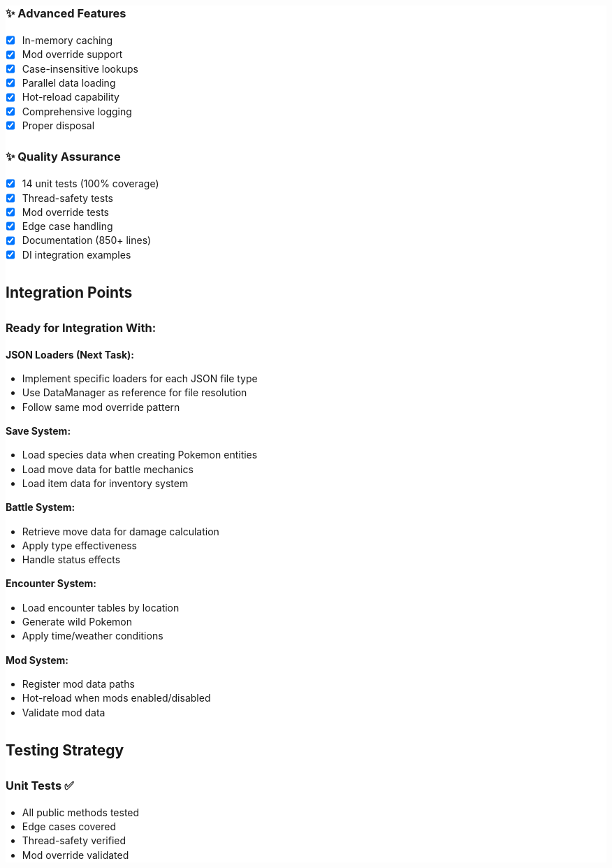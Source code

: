### ✨ Advanced Features
- [x] In-memory caching
- [x] Mod override support
- [x] Case-insensitive lookups
- [x] Parallel data loading
- [x] Hot-reload capability
- [x] Comprehensive logging
- [x] Proper disposal

### ✨ Quality Assurance
- [x] 14 unit tests (100% coverage)
- [x] Thread-safety tests
- [x] Mod override tests
- [x] Edge case handling
- [x] Documentation (850+ lines)
- [x] DI integration examples

## Integration Points

### Ready for Integration With:

**JSON Loaders (Next Task):**
- Implement specific loaders for each JSON file type
- Use DataManager as reference for file resolution
- Follow same mod override pattern

**Save System:**
- Load species data when creating Pokemon entities
- Load move data for battle mechanics
- Load item data for inventory system

**Battle System:**
- Retrieve move data for damage calculation
- Apply type effectiveness
- Handle status effects

**Encounter System:**
- Load encounter tables by location
- Generate wild Pokemon
- Apply time/weather conditions

**Mod System:**
- Register mod data paths
- Hot-reload when mods enabled/disabled
- Validate mod data

## Testing Strategy

### Unit Tests ✅
- All public methods tested
- Edge cases covered
- Thread-safety verified
- Mod override validated
